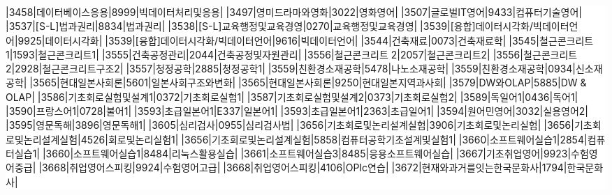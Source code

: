 |3458|데이터베이스응용|8999|빅데이터처리및응용|
|3497|영미드라마와영화|3022|영화영어|
|3507|글로벌IT영어|9433|컴퓨터기술영어|
|3537|[S-L]법과권리|8834|법과권리|
|3538|[S-L]교육행정및교육경영|0270|교육행정및교육경영|
|3539|[융합]데이터시각화/빅데이터언어|9925|데이터시각화|
|3539|[융합]데이터시각화/빅데이터언어|9616|빅데이터언어|
|3544|건축재료|0073|건축재료학|
|3545|철근콘크리트 1|1593|철근콘크리트1|
|3555|건축공정관리|2044|건축공정및자원관리|
|3556|철근콘크리트 2|2057|철근콘크리트2|
|3556|철근콘크리트 2|2928|철근콘크리트구조2|
|3557|청정공학|2885|청정공학1|
|3559|친환경소재공학|5478|나노소재공학|
|3559|친환경소재공학|0934|신소재공학|
|3565|현대일본사회론|5601|일본사회구조와변화|
|3565|현대일본사회론|9250|현대일본지역과사회|
|3579|DW와OLAP|5885|DW & OLAP|
|3586|기초회로실험및설계1|0372|기초회로실험1|
|3587|기초회로실험및설계2|0373|기초회로실험2|
|3589|독일어1|0436|독어1|
|3590|프랑스어1|0728|불어1|
|3593|초급일본어1|E337|일본어1|
|3593|초급일본어1|2363|초급일어1|
|3594|원어민영어|3032|실용영어2|
|3595|영문독해|3896|영문독해1|
|3605|심리검사|0955|심리검사법|
|3656|기초회로및논리설계실험|3906|기초회로및논리실험|
|3656|기초회로및논리설계실험|4526|회로및논리실험1|
|3656|기초회로및논리설계실험|5858|컴퓨터공학기초설계및실험1|
|3660|소프트웨어실습1|2854|컴퓨터실습1|
|3660|소프트웨어실습1|8484|리눅스활용실습|
|3661|소프트웨어실습3|8485|응용소프트웨어실습|
|3667|기초취업영어|9923|수험영어중급|
|3668|취업영어스피킹|9924|수험영어고급|
|3668|취업영어스피킹|4106|OPIc연습|
|3672|현재와과거를잇는한국문화사|1794|한국문화사|
